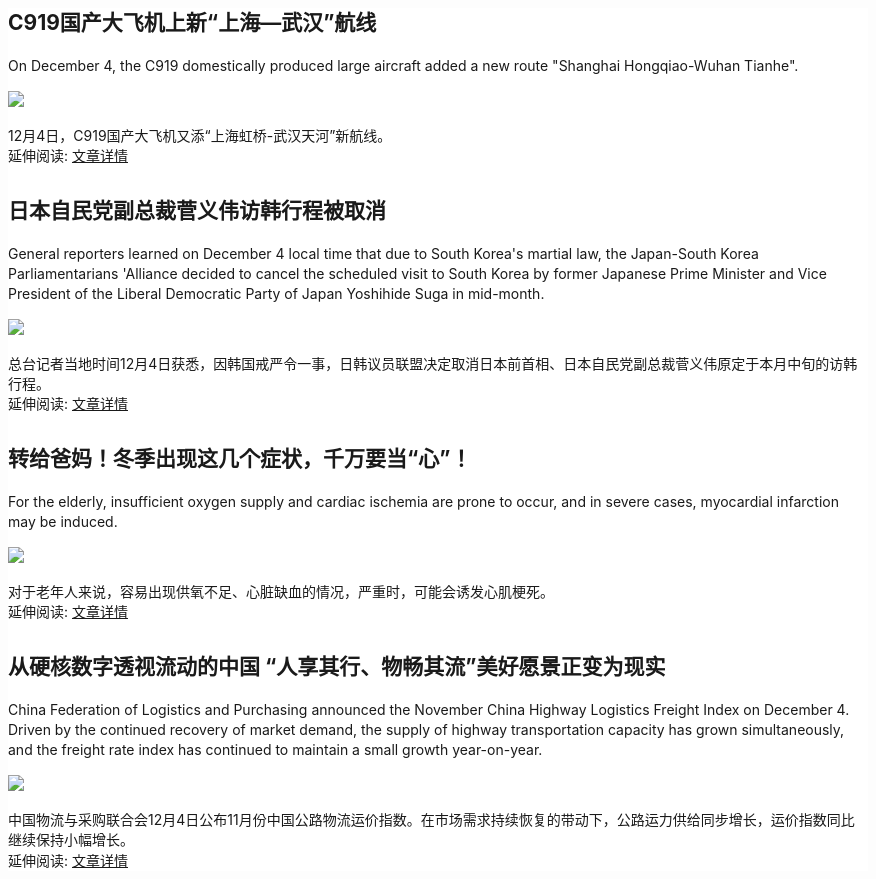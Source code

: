 ## C919国产大飞机上新“上海—武汉”航线   
On December 4, the C919 domestically produced large aircraft added a new route "Shanghai Hongqiao-Wuhan Tianhe".   

<img src="https://p5.img.cctvpic.com/photoworkspace/2024/12/04/2024120414494598973.jpg" />   

12月4日，C919国产大飞机又添“上海虹桥-武汉天河”新航线。   
延伸阅读: [文章详情](https://news.cctv.com/2024/12/04/ARTIngBiBZPUsFxs5mkM5GuL241204.shtml)   

<qrcode title="C919国产大飞机上新“上海—武汉”航线" image="https://p5.img.cctvpic.com/photoworkspace/2024/12/04/2024120414494598973.jpg" />   

## 日本自民党副总裁菅义伟访韩行程被取消   
General reporters learned on December 4 local time that due to South Korea's martial law, the Japan-South Korea Parliamentarians 'Alliance decided to cancel the scheduled visit to South Korea by former Japanese Prime Minister and Vice President of the Liberal Democratic Party of Japan Yoshihide Suga in mid-month.   

<img src="https://p5.img.cctvpic.com/photoworkspace/2024/12/04/2024120414473810158.jpg" />   

总台记者当地时间12月4日获悉，因韩国戒严令一事，日韩议员联盟决定取消日本前首相、日本自民党副总裁菅义伟原定于本月中旬的访韩行程。   
延伸阅读: [文章详情](https://news.cctv.com/2024/12/04/ARTIxyIGEsMnSz2U2yF3koED241204.shtml)   

<qrcode title="日本自民党副总裁菅义伟访韩行程被取消" image="https://p5.img.cctvpic.com/photoworkspace/2024/12/04/2024120414473810158.jpg" />   

## 转给爸妈！冬季出现这几个症状，千万要当“心”！   
For the elderly, insufficient oxygen supply and cardiac ischemia are prone to occur, and in severe cases, myocardial infarction may be induced.   

<img src="https://p5.img.cctvpic.com/photoworkspace/2024/12/04/2024120414415726295.jpg" />   

对于老年人来说，容易出现供氧不足、心脏缺血的情况，严重时，可能会诱发心肌梗死。   
延伸阅读: [文章详情](https://news.cctv.com/2024/12/04/ARTIF7PGJc3DUnJEfakvXxTc241204.shtml)   

<qrcode title="转给爸妈！冬季出现这几个症状，千万要当“心”！" image="https://p5.img.cctvpic.com/photoworkspace/2024/12/04/2024120414415726295.jpg" />   

## 从硬核数字透视流动的中国 “人享其行、物畅其流”美好愿景正变为现实   
China Federation of Logistics and Purchasing announced the November China Highway Logistics Freight Index on December 4. Driven by the continued recovery of market demand, the supply of highway transportation capacity has grown simultaneously, and the freight rate index has continued to maintain a small growth year-on-year.   

<img src="https://p5.img.cctvpic.com/photoworkspace/2024/12/04/2024120414405158466.png" />   

中国物流与采购联合会12月4日公布11月份中国公路物流运价指数。在市场需求持续恢复的带动下，公路运力供给同步增长，运价指数同比继续保持小幅增长。   
延伸阅读: [文章详情](https://news.cctv.com/2024/12/04/ARTISTjQaAGO3VwgaZ3f4cnv241204.shtml)   

<qrcode title="从硬核数字透视流动的中国 “人享其行、物畅其流”美好愿景正变为现实" image="https://p5.img.cctvpic.com/photoworkspace/2024/12/04/2024120414405158466.png" />   
